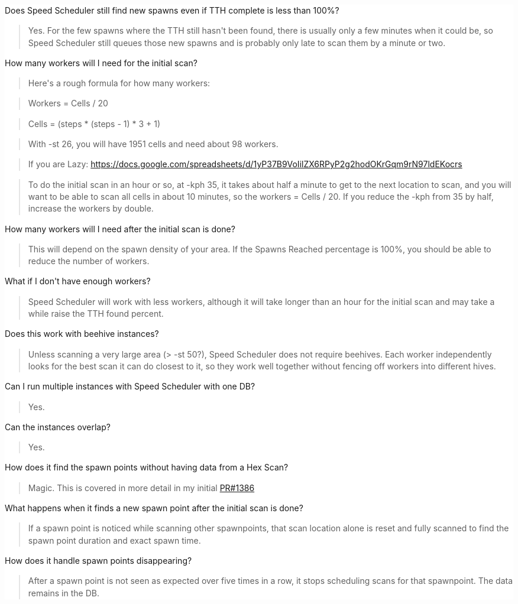 Does Speed Scheduler still find new spawns even if TTH complete is less than 100%?

> Yes. For the few spawns where the TTH still hasn't been found, there is usually only a few minutes when it could be, so Speed Scheduler still queues those new spawns and is probably only late to scan them by a minute or two.

How many workers will I need for the initial scan?

> Here's a rough formula for how many workers:

> Workers = Cells / 20

> Cells = (steps * (steps - 1) * 3 + 1)

> With -st 26, you will have 1951 cells and need about 98 workers.

> If you are Lazy: https://docs.google.com/spreadsheets/d/1yP37B9VoIilZX6RPyP2g2hodOKrGqm9rN97ldEKocrs

> To do the initial scan in an hour or so, at -kph 35, it takes about half a minute to get to the next location to scan, and you will want to be able to scan all cells in about 10 minutes, so the workers = Cells / 20. If you reduce the -kph from 35 by half, increase the workers by double.

How many workers will I need after the initial scan is done?

> This will depend on the spawn density of your area. If the Spawns Reached percentage is 100%, you should be able to reduce the number of workers.

What if I don't have enough workers?

> Speed Scheduler will work with less workers, although it will take longer than an hour for the initial scan and may take a while raise the TTH found percent.

Does this work with beehive instances?

> Unless scanning a very large area (> -st 50?), Speed Scheduler does not require beehives. Each worker independently looks for the best scan it can do closest to it, so they work well together without fencing off workers into different hives.

Can I run multiple instances with Speed Scheduler with one DB?

> Yes.

Can the instances overlap?

> Yes.

How does it find the spawn points without having data from a Hex Scan?

> Magic. This is covered in more detail in my initial [PR#1386](https://github.com/RocketMap/RocketMap/pull/1386)

What happens when it finds a new spawn point after the initial scan is done?

> If a spawn point is noticed while scanning other spawnpoints, that scan location alone is reset and fully scanned to find the spawn point duration and exact spawn time.

How does it handle spawn points disappearing?

> After a spawn point is not seen as expected over five times in a row, it stops scheduling scans for that spawnpoint. The data remains in the DB.
